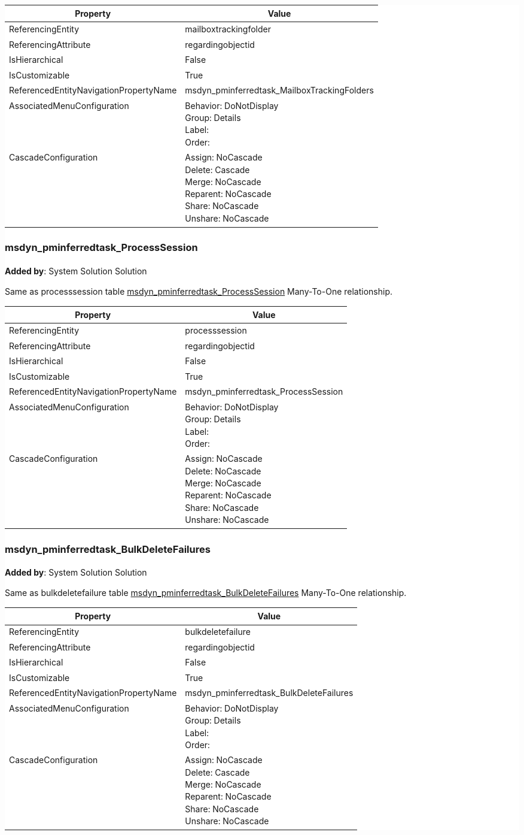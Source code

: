 |Property|Value|
|--------|-----|
|ReferencingEntity|mailboxtrackingfolder|
|ReferencingAttribute|regardingobjectid|
|IsHierarchical|False|
|IsCustomizable|True|
|ReferencedEntityNavigationPropertyName|msdyn_pminferredtask_MailboxTrackingFolders|
|AssociatedMenuConfiguration|Behavior: DoNotDisplay<br />Group: Details<br />Label: <br />Order: |
|CascadeConfiguration|Assign: NoCascade<br />Delete: Cascade<br />Merge: NoCascade<br />Reparent: NoCascade<br />Share: NoCascade<br />Unshare: NoCascade|


### <a name="BKMK_msdyn_pminferredtask_ProcessSession"></a> msdyn_pminferredtask_ProcessSession

**Added by**: System Solution Solution

Same as processsession table [msdyn_pminferredtask_ProcessSession](processsession.md#BKMK_msdyn_pminferredtask_ProcessSession) Many-To-One relationship.

|Property|Value|
|--------|-----|
|ReferencingEntity|processsession|
|ReferencingAttribute|regardingobjectid|
|IsHierarchical|False|
|IsCustomizable|True|
|ReferencedEntityNavigationPropertyName|msdyn_pminferredtask_ProcessSession|
|AssociatedMenuConfiguration|Behavior: DoNotDisplay<br />Group: Details<br />Label: <br />Order: |
|CascadeConfiguration|Assign: NoCascade<br />Delete: NoCascade<br />Merge: NoCascade<br />Reparent: NoCascade<br />Share: NoCascade<br />Unshare: NoCascade|


### <a name="BKMK_msdyn_pminferredtask_BulkDeleteFailures"></a> msdyn_pminferredtask_BulkDeleteFailures

**Added by**: System Solution Solution

Same as bulkdeletefailure table [msdyn_pminferredtask_BulkDeleteFailures](bulkdeletefailure.md#BKMK_msdyn_pminferredtask_BulkDeleteFailures) Many-To-One relationship.

|Property|Value|
|--------|-----|
|ReferencingEntity|bulkdeletefailure|
|ReferencingAttribute|regardingobjectid|
|IsHierarchical|False|
|IsCustomizable|True|
|ReferencedEntityNavigationPropertyName|msdyn_pminferredtask_BulkDeleteFailures|
|AssociatedMenuConfiguration|Behavior: DoNotDisplay<br />Group: Details<br />Label: <br />Order: |
|CascadeConfiguration|Assign: NoCascade<br />Delete: Cascade<br />Merge: NoCascade<br />Reparent: NoCascade<br />Share: NoCascade<br />Unshare: NoCascade|
